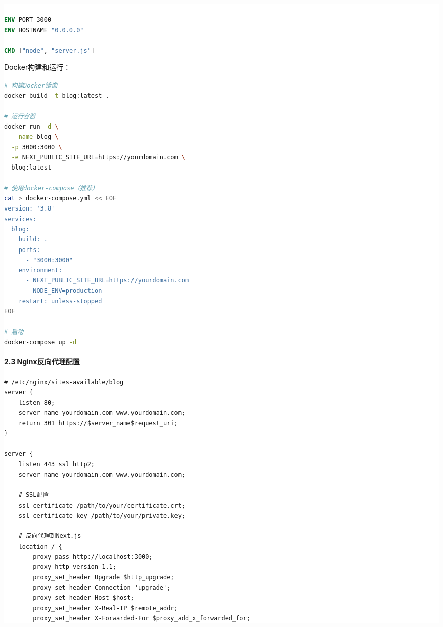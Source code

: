 ```dockerfile

ENV PORT 3000
ENV HOSTNAME "0.0.0.0"

CMD ["node", "server.js"]
```

Docker构建和运行：

```bash
# 构建Docker镜像
docker build -t blog:latest .

# 运行容器
docker run -d \
  --name blog \
  -p 3000:3000 \
  -e NEXT_PUBLIC_SITE_URL=https://yourdomain.com \
  blog:latest

# 使用docker-compose（推荐）
cat > docker-compose.yml << EOF
version: '3.8'
services:
  blog:
    build: .
    ports:
      - "3000:3000"
    environment:
      - NEXT_PUBLIC_SITE_URL=https://yourdomain.com
      - NODE_ENV=production
    restart: unless-stopped
EOF

# 启动
docker-compose up -d
```

#### 2.3 Nginx反向代理配置

```nginx
# /etc/nginx/sites-available/blog
server {
    listen 80;
    server_name yourdomain.com www.yourdomain.com;
    return 301 https://$server_name$request_uri;
}

server {
    listen 443 ssl http2;
    server_name yourdomain.com www.yourdomain.com;

    # SSL配置
    ssl_certificate /path/to/your/certificate.crt;
    ssl_certificate_key /path/to/your/private.key;

    # 反向代理到Next.js
    location / {
        proxy_pass http://localhost:3000;
        proxy_http_version 1.1;
        proxy_set_header Upgrade $http_upgrade;
        proxy_set_header Connection 'upgrade';
        proxy_set_header Host $host;
        proxy_set_header X-Real-IP $remote_addr;
        proxy_set_header X-Forwarded-For $proxy_add_x_forwarded_for;
```